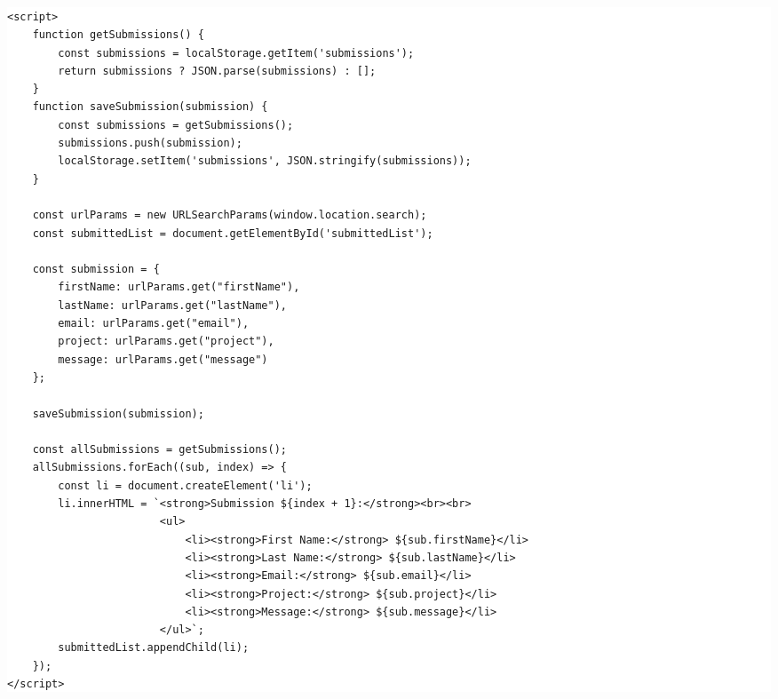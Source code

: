     <script>
        function getSubmissions() {
            const submissions = localStorage.getItem('submissions');
            return submissions ? JSON.parse(submissions) : [];
        }
        function saveSubmission(submission) {
            const submissions = getSubmissions();
            submissions.push(submission);
            localStorage.setItem('submissions', JSON.stringify(submissions));
        }

        const urlParams = new URLSearchParams(window.location.search);
        const submittedList = document.getElementById('submittedList');

        const submission = {
            firstName: urlParams.get("firstName"),
            lastName: urlParams.get("lastName"),
            email: urlParams.get("email"),
            project: urlParams.get("project"),
            message: urlParams.get("message")
        };

        saveSubmission(submission);

        const allSubmissions = getSubmissions();
        allSubmissions.forEach((sub, index) => {
            const li = document.createElement('li');
            li.innerHTML = `<strong>Submission ${index + 1}:</strong><br><br>
                            <ul>
                                <li><strong>First Name:</strong> ${sub.firstName}</li>
                                <li><strong>Last Name:</strong> ${sub.lastName}</li>
                                <li><strong>Email:</strong> ${sub.email}</li>
                                <li><strong>Project:</strong> ${sub.project}</li>
                                <li><strong>Message:</strong> ${sub.message}</li>
                            </ul>`;
            submittedList.appendChild(li);
        });
    </script>
</body>
</html>
